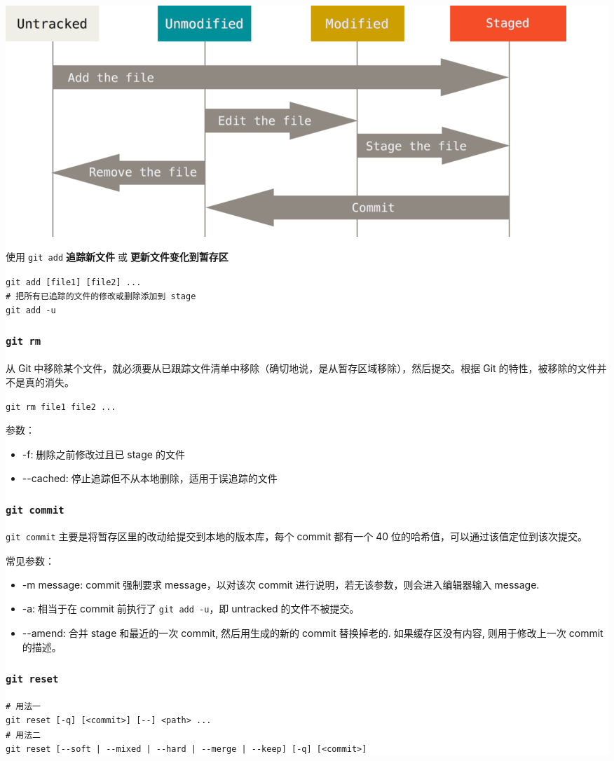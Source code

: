 ![git 文件状态](../../image/Git_file_state.png)

使用 `git add` **追踪新文件** 或 **更新文件变化到暂存区**

```shell script
git add [file1] [file2] ...
# 把所有已追踪的文件的修改或删除添加到 stage
git add -u
```

### `git rm`

从 Git 中移除某个文件，就必须要从已跟踪文件清单中移除（确切地说，是从暂存区域移除），然后提交。根据 Git 的特性，被移除的文件并不是真的消失。

```shell script
git rm file1 file2 ...
```

参数：

- -f: 删除之前修改过且已 stage 的文件

- --cached: 停止追踪但不从本地删除，适用于误追踪的文件

### `git commit`

`git commit` 主要是将暂存区里的改动给提交到本地的版本库，每个 commit 都有一个 40 位的哈希值，可以通过该值定位到该次提交。

常见参数：

- -m message: commit 强制要求 message，以对该次 commit 进行说明，若无该参数，则会进入编辑器输入 message.

- -a: 相当于在 commit 前执行了 `git add -u`，即 untracked 的文件不被提交。

- --amend: 合并 stage 和最近的一次 commit, 然后用生成的新的 commit 替换掉老的. 如果缓存区没有内容, 则用于修改上一次 commit 的描述。

### `git reset`

```shell script
# 用法一
git reset [-q] [<commit>] [--] <path> ...
# 用法二
git reset [--soft | --mixed | --hard | --merge | --keep] [-q] [<commit>]
```

